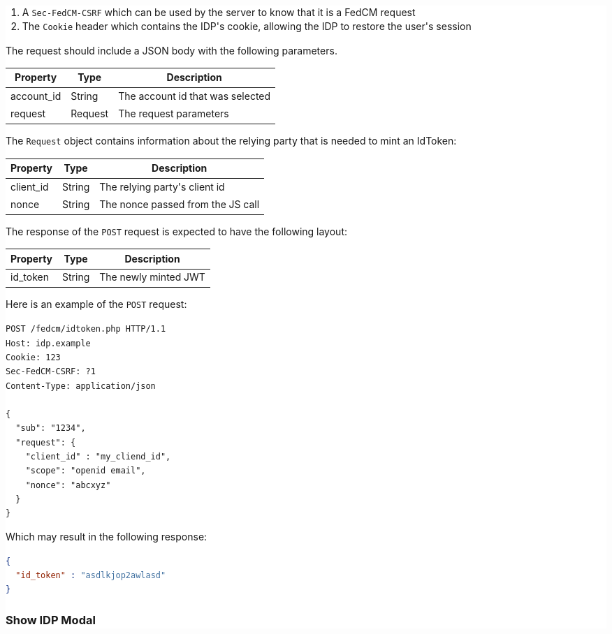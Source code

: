1. A `Sec-FedCM-CSRF` which can be used by the server to know that it is a FedCM request
1. The `Cookie` header which contains the IDP's cookie, allowing the IDP to restore the user's session

The request should include a JSON body with the following parameters.

| Property     | Type        | Description                               |
| ------------ | ----------- | ----------------------------------------- |
| account_id   | String      | The account id that was selected          |
| request      | Request     | The request parameters                    |

The `Request` object contains information about the relying party that is needed to mint an IdToken:

| Property     | Type        | Description                               |
| ------------ | ----------- | ----------------------------------------- |
| client_id    | String      | The relying party's client id             |
| nonce        | String      | The nonce passed from the JS call         |

The response of the `POST` request is expected to have the following layout:

| Property     | Type        | Description                               |
| ------------ | ----------- | ----------------------------------------- |
| id_token     | String      | The newly minted JWT                      |

Here is an example of the `POST` request:

```http
POST /fedcm/idtoken.php HTTP/1.1
Host: idp.example
Cookie: 123
Sec-FedCM-CSRF: ?1
Content-Type: application/json

{
  "sub": "1234",
  "request": {
    "client_id" : "my_cliend_id",
    "scope": "openid email",
    "nonce": "abcxyz"
  }
}
```

Which may result in the following response:

```json
{
  "id_token" : "asdlkjop2awlasd"
}
```

### Show IDP Modal
